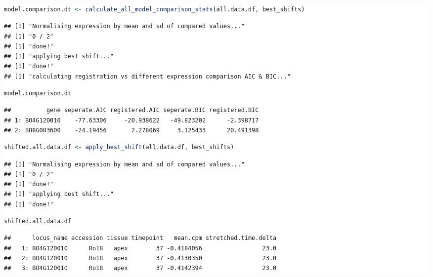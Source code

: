 ``` r
model.comparison.dt <- calculate_all_model_comparison_stats(all.data.df, best_shifts)
```

    ## [1] "Normalising expression by mean and sd of compared values..."
    ## [1] "0 / 2"
    ## [1] "done!"
    ## [1] "applying best shift..."
    ## [1] "done!"
    ## [1] "calculating registration vs different expression comparison AIC & BIC..."

``` r
model.comparison.dt
```

    ##          gene seperate.AIC registered.AIC seperate.BIC registered.BIC
    ## 1: BO4G120010    -77.63306     -20.938622   -49.823202      -2.398717
    ## 2: BO8G083600    -24.19456       2.278069     3.125433      20.491398

``` r
shifted.all.data.df <- apply_best_shift(all.data.df, best_shifts)
```

    ## [1] "Normalising expression by mean and sd of compared values..."
    ## [1] "0 / 2"
    ## [1] "done!"
    ## [1] "applying best shift..."
    ## [1] "done!"

``` r
shifted.all.data.df 
```

    ##      locus_name accession tissue timepoint   mean.cpm stretched.time.delta
    ##   1: BO4G120010      Ro18   apex        37 -0.4184056                 23.0
    ##   2: BO4G120010      Ro18   apex        37 -0.4130350                 23.0
    ##   3: BO4G120010      Ro18   apex        37 -0.4142394                 23.0